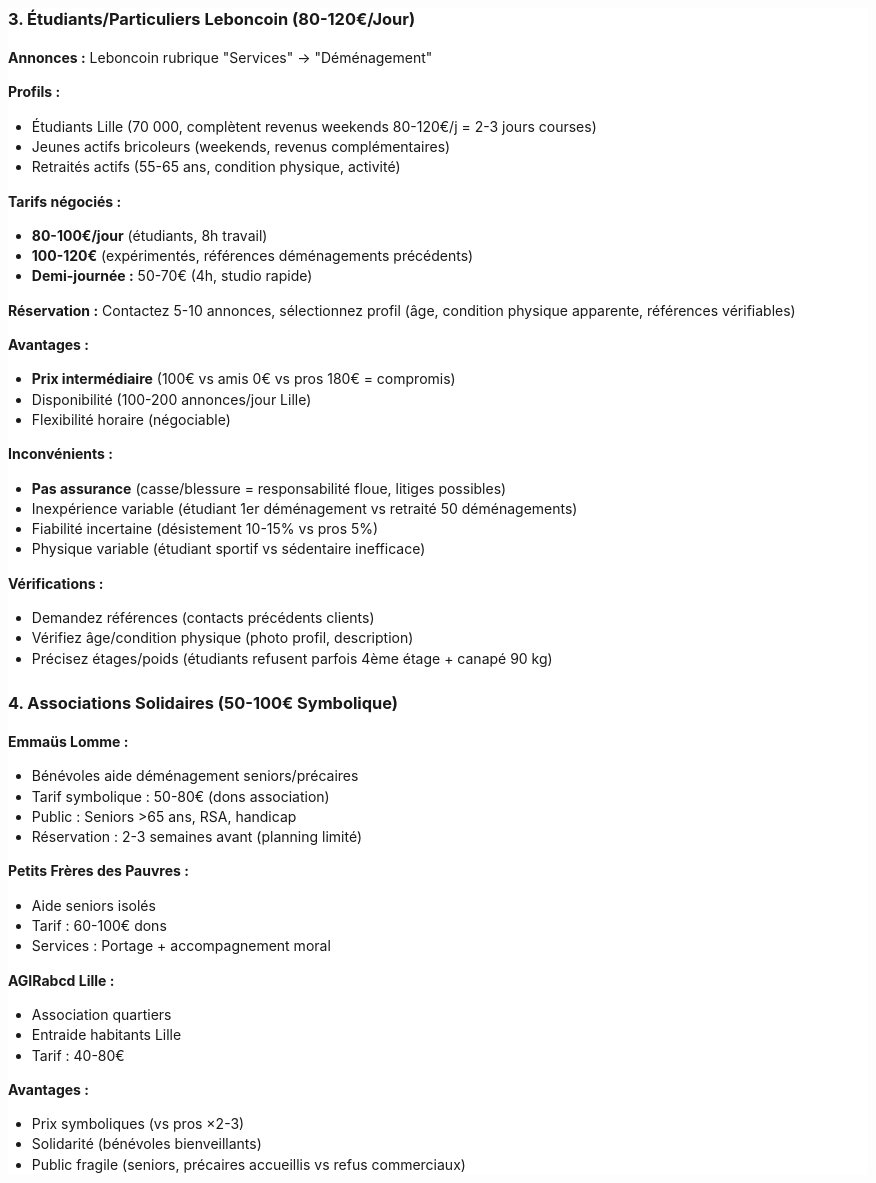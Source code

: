 ### 3. Étudiants/Particuliers Leboncoin (80-120€/Jour)

**Annonces :** Leboncoin rubrique "Services" → "Déménagement"

**Profils :**
- Étudiants Lille (70 000, complètent revenus weekends 80-120€/j = 2-3 jours courses)
- Jeunes actifs bricoleurs (weekends, revenus complémentaires)
- Retraités actifs (55-65 ans, condition physique, activité)

**Tarifs négociés :**
- **80-100€/jour** (étudiants, 8h travail)
- **100-120€** (expérimentés, références déménagements précédents)
- **Demi-journée :** 50-70€ (4h, studio rapide)

**Réservation :** Contactez 5-10 annonces, sélectionnez profil (âge, condition physique apparente, références vérifiables)

**Avantages :**
- **Prix intermédiaire** (100€ vs amis 0€ vs pros 180€ = compromis)
- Disponibilité (100-200 annonces/jour Lille)
- Flexibilité horaire (négociable)

**Inconvénients :**
- **Pas assurance** (casse/blessure = responsabilité floue, litiges possibles)
- Inexpérience variable (étudiant 1er déménagement vs retraité 50 déménagements)
- Fiabilité incertaine (désistement 10-15% vs pros 5%)
- Physique variable (étudiant sportif vs sédentaire inefficace)

**Vérifications :**
- Demandez références (contacts précédents clients)
- Vérifiez âge/condition physique (photo profil, description)
- Précisez étages/poids (étudiants refusent parfois 4ème étage + canapé 90 kg)

### 4. Associations Solidaires (50-100€ Symbolique)

**Emmaüs Lomme :**
- Bénévoles aide déménagement seniors/précaires
- Tarif symbolique : 50-80€ (dons association)
- Public : Seniors >65 ans, RSA, handicap
- Réservation : 2-3 semaines avant (planning limité)

**Petits Frères des Pauvres :**
- Aide seniors isolés
- Tarif : 60-100€ dons
- Services : Portage + accompagnement moral

**AGIRabcd Lille :**
- Association quartiers
- Entraide habitants Lille
- Tarif : 40-80€

**Avantages :**
- Prix symboliques (vs pros ×2-3)
- Solidarité (bénévoles bienveillants)
- Public fragile (seniors, précaires accueillis vs refus commerciaux)
